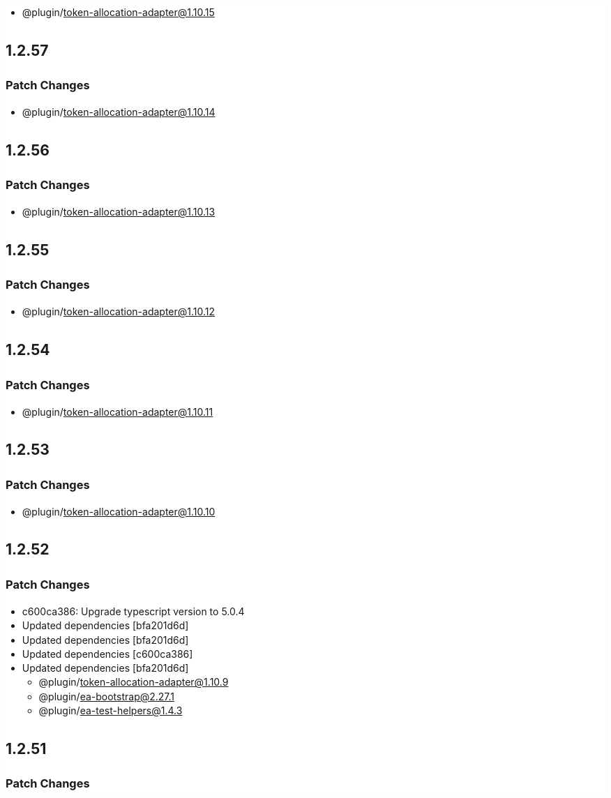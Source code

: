 - @plugin/token-allocation-adapter@1.10.15

## 1.2.57

### Patch Changes

- @plugin/token-allocation-adapter@1.10.14

## 1.2.56

### Patch Changes

- @plugin/token-allocation-adapter@1.10.13

## 1.2.55

### Patch Changes

- @plugin/token-allocation-adapter@1.10.12

## 1.2.54

### Patch Changes

- @plugin/token-allocation-adapter@1.10.11

## 1.2.53

### Patch Changes

- @plugin/token-allocation-adapter@1.10.10

## 1.2.52

### Patch Changes

- c600ca386: Upgrade typescript version to 5.0.4
- Updated dependencies [bfa201d6d]
- Updated dependencies [bfa201d6d]
- Updated dependencies [c600ca386]
- Updated dependencies [bfa201d6d]
  - @plugin/token-allocation-adapter@1.10.9
  - @plugin/ea-bootstrap@2.27.1
  - @plugin/ea-test-helpers@1.4.3

## 1.2.51

### Patch Changes
